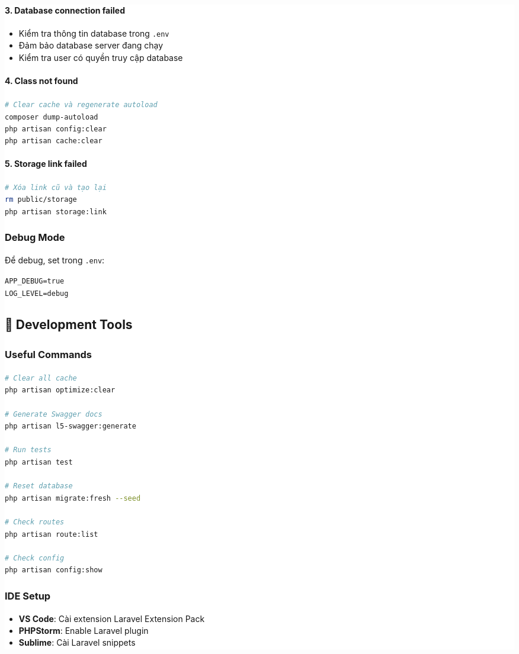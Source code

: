 #### 3. Database connection failed
- Kiểm tra thông tin database trong `.env`
- Đảm bảo database server đang chạy
- Kiểm tra user có quyền truy cập database

#### 4. Class not found
```bash
# Clear cache và regenerate autoload
composer dump-autoload
php artisan config:clear
php artisan cache:clear
```

#### 5. Storage link failed
```bash
# Xóa link cũ và tạo lại
rm public/storage
php artisan storage:link
```

### Debug Mode
Để debug, set trong `.env`:
```env
APP_DEBUG=true
LOG_LEVEL=debug
```

## 🔧 Development Tools

### Useful Commands
```bash
# Clear all cache
php artisan optimize:clear

# Generate Swagger docs
php artisan l5-swagger:generate

# Run tests
php artisan test

# Reset database
php artisan migrate:fresh --seed

# Check routes
php artisan route:list

# Check config
php artisan config:show
```

### IDE Setup
- **VS Code**: Cài extension Laravel Extension Pack
- **PHPStorm**: Enable Laravel plugin
- **Sublime**: Cài Laravel snippets
